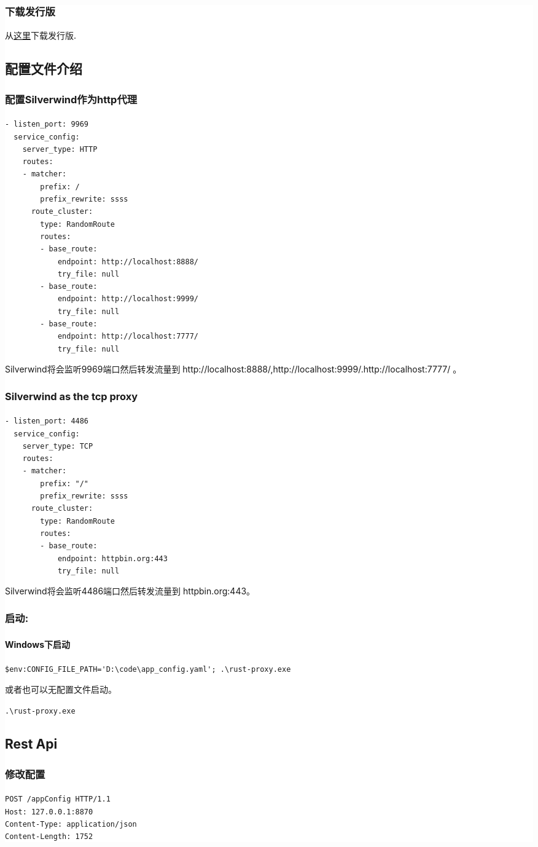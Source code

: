 ### 下载发行版
从[这里](https://github.com/lsk569937453/silverwind/releases)下载发行版.
## 配置文件介绍
### 配置Silverwind作为http代理
```
- listen_port: 9969
  service_config:
    server_type: HTTP
    routes:
    - matcher:
        prefix: /
        prefix_rewrite: ssss
      route_cluster:
        type: RandomRoute
        routes:
        - base_route:
            endpoint: http://localhost:8888/
            try_file: null
        - base_route:
            endpoint: http://localhost:9999/
            try_file: null
        - base_route:
            endpoint: http://localhost:7777/
            try_file: null
```
Silverwind将会监听9969端口然后转发流量到 http://localhost:8888/,http://localhost:9999/.http://localhost:7777/ 。
### Silverwind as the tcp proxy
```
- listen_port: 4486
  service_config:
    server_type: TCP
    routes:
    - matcher:
        prefix: "/"
        prefix_rewrite: ssss
      route_cluster:
        type: RandomRoute
        routes:
        - base_route:
            endpoint: httpbin.org:443
            try_file: null
```
Silverwind将会监听4486端口然后转发流量到 httpbin.org:443。
### 启动:
#### Windows下启动
```
$env:CONFIG_FILE_PATH='D:\code\app_config.yaml'; .\rust-proxy.exe
```
或者也可以无配置文件启动。
```
.\rust-proxy.exe
```
## Rest Api
### 修改配置
```
POST /appConfig HTTP/1.1
Host: 127.0.0.1:8870
Content-Type: application/json
Content-Length: 1752
```